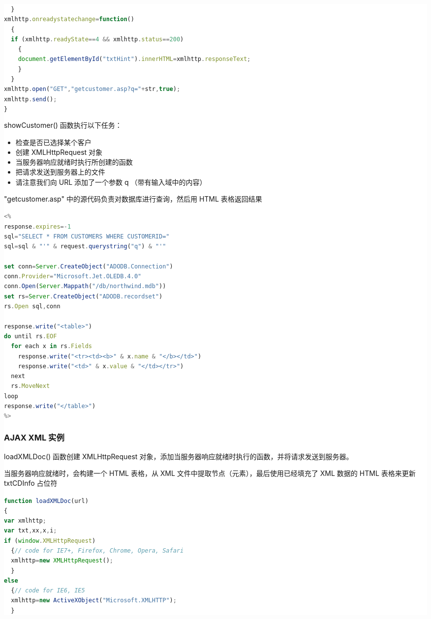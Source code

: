 ```javascript
  }
xmlhttp.onreadystatechange=function()
  {
  if (xmlhttp.readyState==4 && xmlhttp.status==200)
    {
    document.getElementById("txtHint").innerHTML=xmlhttp.responseText;
    }
  }
xmlhttp.open("GET","getcustomer.asp?q="+str,true);
xmlhttp.send();
}
```

showCustomer() 函数执行以下任务：

* 检查是否已选择某个客户
* 创建 XMLHttpRequest 对象
* 当服务器响应就绪时执行所创建的函数
* 把请求发送到服务器上的文件
* 请注意我们向 URL 添加了一个参数 q （带有输入域中的内容）

"getcustomer.asp" 中的源代码负责对数据库进行查询，然后用 HTML 表格返回结果

```javascript
<%
response.expires=-1
sql="SELECT * FROM CUSTOMERS WHERE CUSTOMERID="
sql=sql & "'" & request.querystring("q") & "'"

set conn=Server.CreateObject("ADODB.Connection")
conn.Provider="Microsoft.Jet.OLEDB.4.0"
conn.Open(Server.Mappath("/db/northwind.mdb"))
set rs=Server.CreateObject("ADODB.recordset")
rs.Open sql,conn

response.write("<table>")
do until rs.EOF
  for each x in rs.Fields
    response.write("<tr><td><b>" & x.name & "</b></td>")
    response.write("<td>" & x.value & "</td></tr>")
  next
  rs.MoveNext
loop
response.write("</table>")
%>
```

### AJAX XML 实例

loadXMLDoc() 函数创建 XMLHttpRequest 对象，添加当服务器响应就绪时执行的函数，并将请求发送到服务器。

当服务器响应就绪时，会构建一个 HTML 表格，从 XML 文件中提取节点（元素），最后使用已经填充了 XML 数据的 HTML 表格来更新 txtCDInfo 占位符

```javascript
function loadXMLDoc(url)
{
var xmlhttp;
var txt,xx,x,i;
if (window.XMLHttpRequest)
  {// code for IE7+, Firefox, Chrome, Opera, Safari
  xmlhttp=new XMLHttpRequest();
  }
else
  {// code for IE6, IE5
  xmlhttp=new ActiveXObject("Microsoft.XMLHTTP");
  }
```